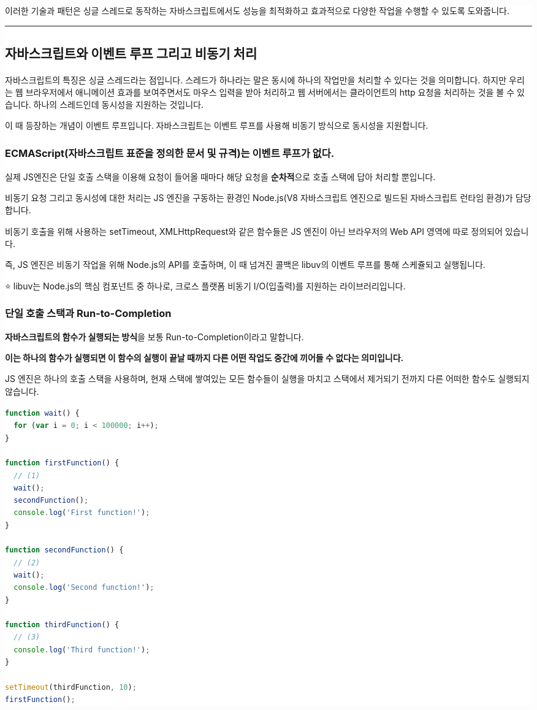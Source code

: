 이러한 기술과 패턴은 싱글 스레드로 동작하는 자바스크립트에서도 성능을 최적화하고 효과적으로 다양한 작업을 수행할 수 있도록 도와줍니다.

---

## 자바스크립트와 이벤트 루프 그리고 비동기 처리

자바스크립트의 특징은 싱글 스레드라는 점입니다. 스레드가 하나라는 말은 동시에 하나의 작업만을 처리할 수 있다는 것을 의미합니다. 하지만 우리는 웹 브라우저에서 애니메이션 효과를 보여주면서도 마우스 입력을 받아 처리하고 웹 서버에서는 클라이언트의 http 요청을 처리하는 것을 볼 수 있습니다. 하나의 스레드인데 동시성을 지원하는 것입니다.

이 때 등장하는 개념이 이벤트 루프입니다. 자바스크립트는 이벤트 루프를 사용해 비동기 방식으로 동시성을 지원합니다.

### ECMAScript(자바스크립트 표준을 정의한 문서 및 규격)는 이벤트 루프가 없다.

실제 JS엔진은 단일 호출 스택을 이용해 요청이 들어올 때마다 해당 요청을 **순차적**으로 호출 스택에 답아 처리할 뿐입니다.

비동기 요청 그리고 동시성에 대한 처리는 JS 엔진을 구동하는 환경인 Node.js(V8 자바스크립트 엔진으로 빌드된 자바스크립트 런타임 환경)가 담당합니다.

비동기 호출을 위해 사용하는 setTimeout, XMLHttpRequest와 같은 함수들은 JS 엔진이 아닌 브라우저의 Web API 영역에 따로 정의되어 있습니다.

즉, JS 엔진은 비동기 작업을 위해 Node.js의 API를 호출하며, 이 때 넘겨진 콜백은 libuv의 이벤트 루프를 통해 스케쥴되고 실행됩니다.

⭐️ libuv는 Node.js의 핵심 컴포넌트 중 하나로, 크로스 플랫폼 비동기 I/O(입출력)를 지원하는 라이브러리입니다.

### 단일 호출 스택과 Run-to-Completion

**자바스크립트의 함수가 실행되는 방식**을 보통 Run-to-Completion이라고 말합니다.

**이는 하나의 함수가 실행되면 이 함수의 실행이 끝날 때까지 다른 어떤 작업도 중간에 끼어들 수 없다는 의미입니다.**

JS 엔진은 하나의 호출 스택을 사용하며, 현재 스택에 쌓여있는 모든 함수들이 실행을 마치고 스택에서 제거되기 전까지 다른 어떠한 함수도 실행되지 않습니다.

```jsx
function wait() {
  for (var i = 0; i < 100000; i++);
}

function firstFunction() {
  // (1)
  wait();
  secondFunction();
  console.log('First function!');
}

function secondFunction() {
  // (2)
  wait();
  console.log('Second function!');
}

function thirdFunction() {
  // (3)
  console.log('Third function!');
}

setTimeout(thirdFunction, 10);
firstFunction();
```
